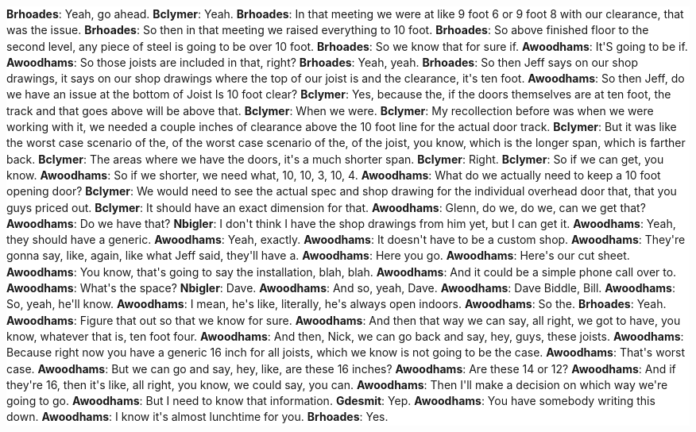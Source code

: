 **Brhoades**: Yeah, go ahead.
**Bclymer**: Yeah.
**Brhoades**: In that meeting we were at like 9 foot 6 or 9 foot 8 with our clearance, that was the issue.
**Brhoades**: So then in that meeting we raised everything to 10 foot.
**Brhoades**: So above finished floor to the second level, any piece of steel is going to be over 10 foot.
**Brhoades**: So we know that for sure if.
**Awoodhams**: It'S going to be if.
**Awoodhams**: So those joists are included in that, right?
**Brhoades**: Yeah, yeah.
**Brhoades**: So then Jeff says on our shop drawings, it says on our shop drawings where the top of our joist is and the clearance, it's ten foot.
**Awoodhams**: So then Jeff, do we have an issue at the bottom of Joist Is 10 foot clear?
**Bclymer**: Yes, because the, if the doors themselves are at ten foot, the track and that goes above will be above that.
**Bclymer**: When we were.
**Bclymer**: My recollection before was when we were working with it, we needed a couple inches of clearance above the 10 foot line for the actual door track.
**Bclymer**: But it was like the worst case scenario of the, of the worst case scenario of the, of the joist, you know, which is the longer span, which is farther back.
**Bclymer**: The areas where we have the doors, it's a much shorter span.
**Bclymer**: Right.
**Bclymer**: So if we can get, you know.
**Awoodhams**: So if we shorter, we need what, 10, 10, 3, 10, 4.
**Awoodhams**: What do we actually need to keep a 10 foot opening door?
**Bclymer**: We would need to see the actual spec and shop drawing for the individual overhead door that, that you guys priced out.
**Bclymer**: It should have an exact dimension for that.
**Awoodhams**: Glenn, do we, do we, can we get that?
**Awoodhams**: Do we have that?
**Nbigler**: I don't think I have the shop drawings from him yet, but I can get it.
**Awoodhams**: Yeah, they should have a generic.
**Awoodhams**: Yeah, exactly.
**Awoodhams**: It doesn't have to be a custom shop.
**Awoodhams**: They're gonna say, like, again, like what Jeff said, they'll have a.
**Awoodhams**: Here you go.
**Awoodhams**: Here's our cut sheet.
**Awoodhams**: You know, that's going to say the installation, blah, blah.
**Awoodhams**: And it could be a simple phone call over to.
**Awoodhams**: What's the space?
**Nbigler**: Dave.
**Awoodhams**: And so, yeah, Dave.
**Awoodhams**: Dave Biddle, Bill.
**Awoodhams**: So, yeah, he'll know.
**Awoodhams**: I mean, he's like, literally, he's always open indoors.
**Awoodhams**: So the.
**Brhoades**: Yeah.
**Awoodhams**: Figure that out so that we know for sure.
**Awoodhams**: And then that way we can say, all right, we got to have, you know, whatever that is, ten foot four.
**Awoodhams**: And then, Nick, we can go back and say, hey, guys, these joists.
**Awoodhams**: Because right now you have a generic 16 inch for all joists, which we know is not going to be the case.
**Awoodhams**: That's worst case.
**Awoodhams**: But we can go and say, hey, like, are these 16 inches?
**Awoodhams**: Are these 14 or 12?
**Awoodhams**: And if they're 16, then it's like, all right, you know, we could say, you can.
**Awoodhams**: Then I'll make a decision on which way we're going to go.
**Awoodhams**: But I need to know that information.
**Gdesmit**: Yep.
**Awoodhams**: You have somebody writing this down.
**Awoodhams**: I know it's almost lunchtime for you.
**Brhoades**: Yes.